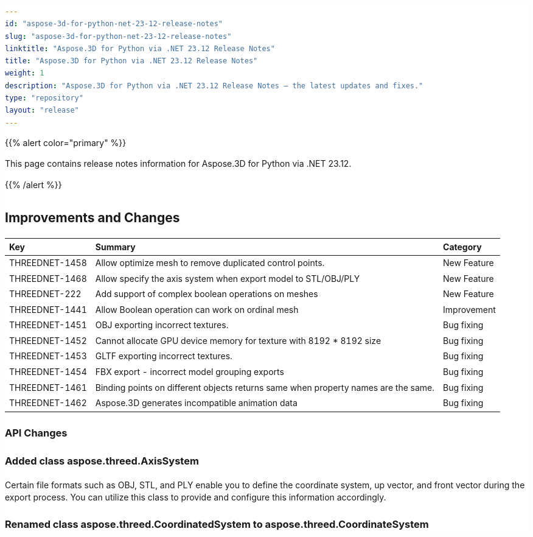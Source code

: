 ```yaml
---
id: "aspose-3d-for-python-net-23-12-release-notes"
slug: "aspose-3d-for-python-net-23-12-release-notes"
linktitle: "Aspose.3D for Python via .NET 23.12 Release Notes"
title: "Aspose.3D for Python via .NET 23.12 Release Notes"
weight: 1
description: "Aspose.3D for Python via .NET 23.12 Release Notes – the latest updates and fixes."
type: "repository"
layout: "release"
---
```


{{% alert color="primary" %}}

This page contains release notes information for Aspose.3D for Python via .NET 23.12.

{{% /alert %}}
## **Improvements and Changes**

|**Key**|**Summary**|**Category**|
| :- | :- | :- |
| THREEDNET-1458 | Allow optimize mesh to remove duplicated control points. | New Feature |
| THREEDNET-1468 | Allow specify the axis system when export model to STL/OBJ/PLY | New Feature |
| THREEDNET-222 | Add support of complex boolean operations on meshes | New Feature |
| THREEDNET-1441 | Allow Boolean operation can work on ordinal mesh | Improvement |
| THREEDNET-1451 | OBJ exporting incorrect textures. | Bug fixing |
| THREEDNET-1452 | Cannot allocate GPU device memory for texture with 8192 * 8192 size | Bug fixing |
| THREEDNET-1453 | GLTF exporting incorrect textures. | Bug fixing |
| THREEDNET-1454 | FBX export - incorrect model grouping exports  | Bug fixing |
| THREEDNET-1461 | Binding points on different objects returns same when property names are the same. | Bug fixing |
| THREEDNET-1462 | Aspose.3D generates incompatible animation data | Bug fixing |



### API Changes

### Added class **aspose.threed.AxisSystem**
Certain file formats such as OBJ, STL, and PLY enable you to define the coordinate system, up vector, and front vector during the export process. You can utilize this class to provide and configure this information accordingly.

### Renamed class **aspose.threed.CoordinatedSystem** to **aspose.threed.CoordinateSystem**
